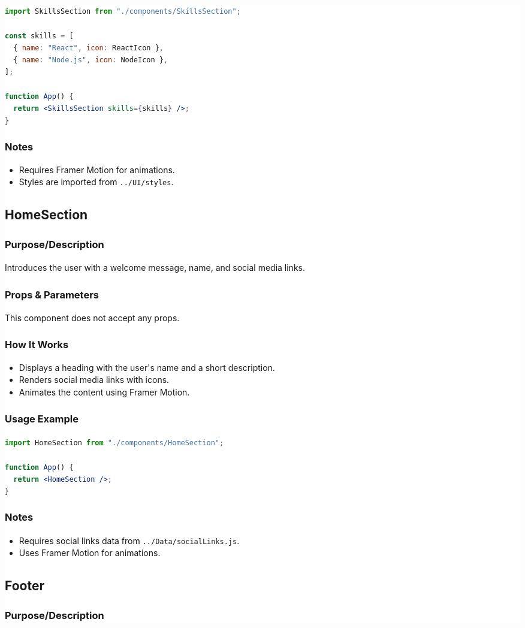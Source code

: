 ```jsx
import SkillsSection from "./components/SkillsSection";

const skills = [
  { name: "React", icon: ReactIcon },
  { name: "Node.js", icon: NodeIcon },
];

function App() {
  return <SkillsSection skills={skills} />;
}
```

### Notes

- Requires Framer Motion for animations.
- Styles are imported from `../UI/styles`.

## HomeSection

### Purpose/Description

Introduces the user with a welcome message, name, and social media links.

### Props & Parameters

This component does not accept any props.

### How It Works

- Displays a heading with the user's name and a short description.
- Renders social media links with icons.
- Animates the content using Framer Motion.

### Usage Example

```jsx
import HomeSection from "./components/HomeSection";

function App() {
  return <HomeSection />;
}
```

### Notes

- Requires social links data from `../Data/socialLinks.js`.
- Uses Framer Motion for animations.

## Footer

### Purpose/Description
